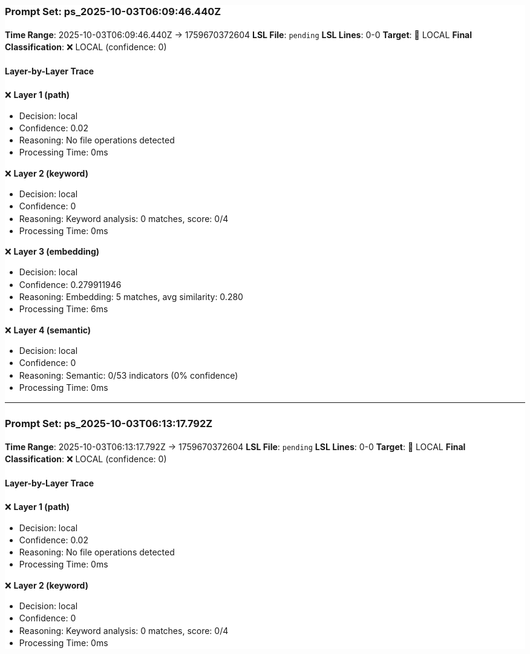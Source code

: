 ### Prompt Set: ps_2025-10-03T06:09:46.440Z

**Time Range**: 2025-10-03T06:09:46.440Z → 1759670372604
**LSL File**: `pending`
**LSL Lines**: 0-0
**Target**: 📍 LOCAL
**Final Classification**: ❌ LOCAL (confidence: 0)

#### Layer-by-Layer Trace

❌ **Layer 1 (path)**
- Decision: local
- Confidence: 0.02
- Reasoning: No file operations detected
- Processing Time: 0ms

❌ **Layer 2 (keyword)**
- Decision: local
- Confidence: 0
- Reasoning: Keyword analysis: 0 matches, score: 0/4
- Processing Time: 0ms

❌ **Layer 3 (embedding)**
- Decision: local
- Confidence: 0.279911946
- Reasoning: Embedding: 5 matches, avg similarity: 0.280
- Processing Time: 6ms

❌ **Layer 4 (semantic)**
- Decision: local
- Confidence: 0
- Reasoning: Semantic: 0/53 indicators (0% confidence)
- Processing Time: 0ms

---

### Prompt Set: ps_2025-10-03T06:13:17.792Z

**Time Range**: 2025-10-03T06:13:17.792Z → 1759670372604
**LSL File**: `pending`
**LSL Lines**: 0-0
**Target**: 📍 LOCAL
**Final Classification**: ❌ LOCAL (confidence: 0)

#### Layer-by-Layer Trace

❌ **Layer 1 (path)**
- Decision: local
- Confidence: 0.02
- Reasoning: No file operations detected
- Processing Time: 0ms

❌ **Layer 2 (keyword)**
- Decision: local
- Confidence: 0
- Reasoning: Keyword analysis: 0 matches, score: 0/4
- Processing Time: 0ms

